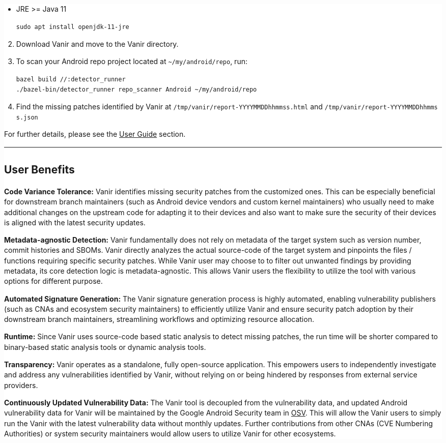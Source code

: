    * JRE >= Java 11

      ```posix-terminal
      sudo apt install openjdk-11-jre
      ```

2. Download Vanir and move to the Vanir directory.

3. To scan your Android repo project located at `~/my/android/repo`, run:

    ```posix-terminal
    bazel build //:detector_runner
    ./bazel-bin/detector_runner repo_scanner Android ~/my/android/repo
    ```

4. Find the missing patches identified by Vanir at `/tmp/vanir/report-YYYYMMDDhhmmss.html` and `/tmp/vanir/report-YYYYMMDDhhmmss.json`

For further details, please see the [User Guide](#user-guide) section.

****

## User Benefits

**Code Variance Tolerance:** Vanir identifies missing security patches from the
customized ones. This can be especially beneficial for downstream branch
maintainers (such as Android device vendors and custom kernel maintainers) who
usually need to make additional changes on the upstream code for adapting
it to their devices and also want to make sure the security of their devices is
aligned with the latest security updates.

**Metadata-agnostic Detection:** Vanir fundamentally does not rely on metadata
of the target system such as version number, commit histories and SBOMs. Vanir
directly analyzes the actual source-code of the target system and pinpoints the
files / functions requiring specific security patches. While Vanir user may
choose to to filter out unwanted findings by providing metadata, its core
detection logic is metadata-agnostic. This allows Vanir users the flexibility to
utilize the tool with various options for different purpose.

**Automated Signature Generation:** The Vanir signature generation process is
highly automated, enabling vulnerability publishers (such as CNAs and ecosystem
security maintainers) to efficiently utilize Vanir and ensure security patch
adoption by their downstream branch maintainers, streamlining workflows and
optimizing resource allocation.

**Runtime:** Since Vanir uses source-code based static analysis to detect
missing patches, the run time will be shorter compared to binary-based static
analysis tools or dynamic analysis tools.

**Transparency:** Vanir operates as a standalone, fully open-source application.
This empowers users to independently investigate and address any vulnerabilities
identified by Vanir, without relying on or being hindered by responses from
external service providers.

**Continuously Updated Vulnerability Data:** The Vanir tool is decoupled from
the vulnerability data, and updated Android vulnerability data for Vanir will
be maintained by the Google Android Security team in [OSV](https://osv.dev/list?q=&ecosystem=Android).
This will allow the Vanir users to simply run the Vanir with the latest
vulnerability data without monthly updates. Further contributions from other
CNAs (CVE Numbering Authorities) or system security maintainers would allow
users to utilize Vanir for other ecosystems.
